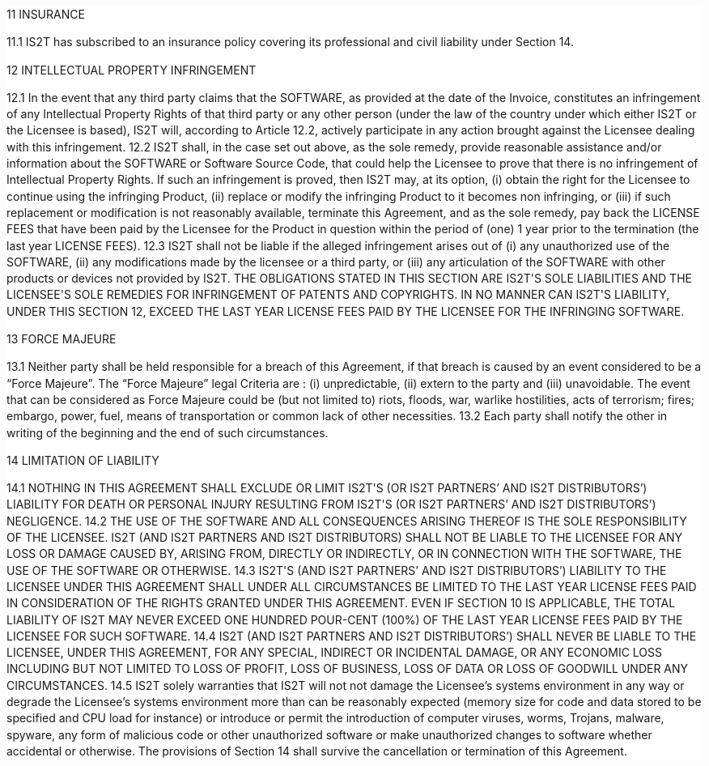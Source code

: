  11   INSURANCE
 
 11.1   IS2T has subscribed to an insurance policy covering its professional and civil liability under Section 14.

 12   INTELLECTUAL PROPERTY INFRINGEMENT
 
 12.1   In the event that any third party claims that the SOFTWARE, as provided at the date of the Invoice, constitutes an infringement of any Intellectual Property Rights of that third party or any other person (under the law of the country under which either IS2T or the Licensee is based), IS2T will, according to Article 12.2, actively participate in any action brought against the Licensee dealing with this infringement.
 12.2   IS2T shall, in the case set out above, as the sole remedy, provide reasonable assistance and/or information about the SOFTWARE or Software Source Code, that could help the Licensee to prove that there is no infringement of Intellectual Property Rights. If such an infringement is proved, then IS2T may, at its option, (i) obtain the right for the Licensee to continue using the infringing Product, (ii) replace or modify the infringing Product to it becomes non infringing, or (iii) if such replacement or modification is not reasonably available, terminate this Agreement, and as the sole remedy, pay back the LICENSE FEES that have been paid by the Licensee for the Product in question within the period of (one) 1 year prior to the termination (the last year LICENSE FEES).
 12.3   IS2T shall not be liable if the alleged infringement arises out of (i) any unauthorized use of the SOFTWARE, (ii) any modifications made by the licensee or a third party, or (iii) any articulation of the SOFTWARE with other products or devices not provided by IS2T. THE OBLIGATIONS STATED IN THIS SECTION ARE IS2T'S SOLE LIABILITIES AND THE LICENSEE'S SOLE REMEDIES FOR INFRINGEMENT OF PATENTS AND COPYRIGHTS. IN NO MANNER CAN IS2T'S LIABILITY, UNDER THIS SECTION 12, EXCEED THE LAST YEAR LICENSE FEES PAID BY THE LICENSEE FOR THE INFRINGING SOFTWARE.

 13   FORCE MAJEURE
 
 13.1   Neither party shall be held responsible for a breach of this Agreement, if that breach is caused by an event considered to be a “Force Majeure”. The “Force Majeure” legal Criteria are : (i) unpredictable, (ii) extern to the party and (iii) unavoidable. The event that can be considered as Force Majeure could be (but not limited to) riots, floods, war, warlike hostilities, acts of terrorism; fires; embargo, power, fuel, means of transportation or common lack of other necessities.
 13.2   Each party shall notify the other in writing of the beginning and the end of such circumstances.

 14   LIMITATION OF LIABILITY
 
 14.1   NOTHING IN THIS AGREEMENT SHALL EXCLUDE OR LIMIT IS2T'S (OR IS2T PARTNERS’ AND IS2T DISTRIBUTORS’) LIABILITY FOR DEATH OR PERSONAL INJURY RESULTING FROM IS2T'S (OR IS2T PARTNERS’ AND IS2T DISTRIBUTORS’) NEGLIGENCE.
 14.2   THE USE OF THE SOFTWARE AND ALL CONSEQUENCES ARISING THEREOF IS THE SOLE RESPONSIBILITY OF THE LICENSEE. IS2T (AND IS2T PARTNERS AND IS2T DISTRIBUTORS) SHALL NOT BE LIABLE TO THE LICENSEE FOR ANY LOSS OR DAMAGE CAUSED BY, ARISING FROM, DIRECTLY OR INDIRECTLY, OR IN CONNECTION WITH THE SOFTWARE, THE USE OF THE SOFTWARE OR OTHERWISE.
 14.3   IS2T'S (AND IS2T PARTNERS’ AND IS2T DISTRIBUTORS’) LIABILITY TO THE LICENSEE UNDER THIS AGREEMENT SHALL UNDER ALL CIRCUMSTANCES BE LIMITED TO THE LAST YEAR LICENSE FEES PAID IN CONSIDERATION OF THE RIGHTS GRANTED UNDER THIS AGREEMENT. EVEN IF SECTION 10 IS APPLICABLE, THE TOTAL LIABILITY OF IS2T MAY NEVER EXCEED ONE HUNDRED POUR-CENT (100%) OF THE LAST YEAR LICENSE FEES PAID BY THE LICENSEE FOR SUCH SOFTWARE.
 14.4   IS2T (AND IS2T PARTNERS AND IS2T DISTRIBUTORS’) SHALL NEVER BE LIABLE TO THE LICENSEE, UNDER THIS AGREEMENT, FOR ANY SPECIAL, INDIRECT OR INCIDENTAL DAMAGE, OR ANY ECONOMIC LOSS INCLUDING BUT NOT LIMITED TO LOSS OF PROFIT, LOSS OF BUSINESS, LOSS OF DATA OR LOSS OF GOODWILL UNDER ANY CIRCUMSTANCES.
 14.5   IS2T solely warranties that IS2T will not not damage the Licensee’s systems environment in any way or degrade the Licensee’s systems environment more than can be reasonably expected (memory size for code and data stored to be specified and CPU load for instance) or introduce or permit the introduction of computer viruses, worms, Trojans, malware, spyware, any form of malicious code or other unauthorized software or make unauthorized changes to software whether accidental or otherwise.
The provisions of Section 14 shall survive the cancellation or termination of this Agreement.
